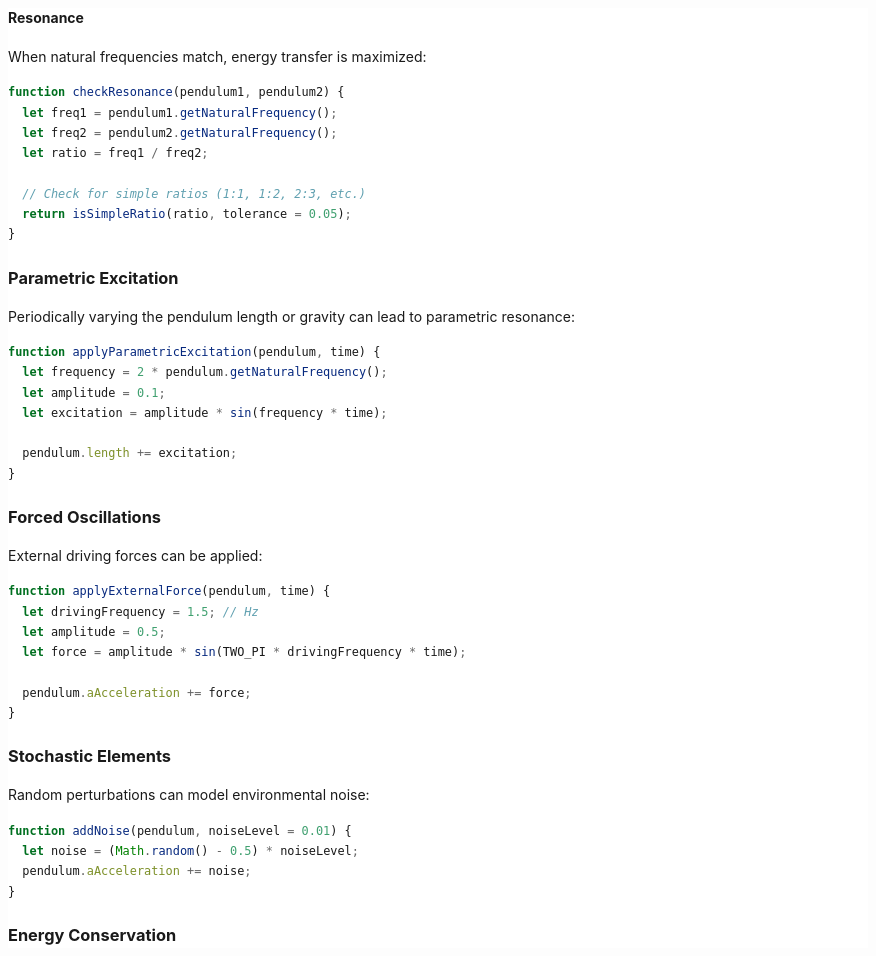 #### Resonance

When natural frequencies match, energy transfer is maximized:

```javascript
function checkResonance(pendulum1, pendulum2) {
  let freq1 = pendulum1.getNaturalFrequency();
  let freq2 = pendulum2.getNaturalFrequency();
  let ratio = freq1 / freq2;
  
  // Check for simple ratios (1:1, 1:2, 2:3, etc.)
  return isSimpleRatio(ratio, tolerance = 0.05);
}
```

### Parametric Excitation

Periodically varying the pendulum length or gravity can lead to parametric resonance:

```javascript
function applyParametricExcitation(pendulum, time) {
  let frequency = 2 * pendulum.getNaturalFrequency();
  let amplitude = 0.1;
  let excitation = amplitude * sin(frequency * time);
  
  pendulum.length += excitation;
}
```

### Forced Oscillations

External driving forces can be applied:

```javascript
function applyExternalForce(pendulum, time) {
  let drivingFrequency = 1.5; // Hz
  let amplitude = 0.5;
  let force = amplitude * sin(TWO_PI * drivingFrequency * time);
  
  pendulum.aAcceleration += force;
}
```

### Stochastic Elements

Random perturbations can model environmental noise:

```javascript
function addNoise(pendulum, noiseLevel = 0.01) {
  let noise = (Math.random() - 0.5) * noiseLevel;
  pendulum.aAcceleration += noise;
}
```

### Energy Conservation
